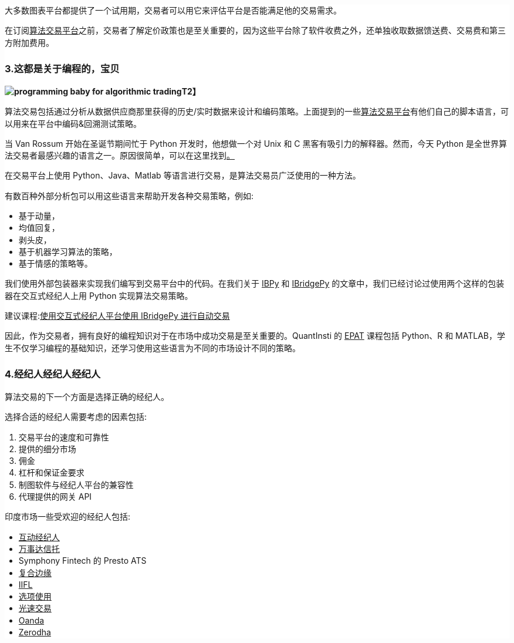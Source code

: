 大多数图表平台都提供了一个试用期，交易者可以用它来评估平台是否能满足他的交易需求。

在订阅[算法交易平台](/top-algo-trading-platforms-india/)之前，交易者了解定价政策也是至关重要的，因为这些平台除了软件收费之外，还单独收取数据馈送费、交易费和第三方附加费用。

### 3.这都是关于编程的，宝贝

**![ programming baby for algorithmic trading](../Images/5433edff60bedab8dd5229dc2e7c861f.png)T2】**

算法交易包括通过分析从数据供应商那里获得的历史/实时数据来设计和编码策略。上面提到的一些[算法交易平台](/top-algo-trading-platforms-india/)有他们自己的脚本语言，可以用来在平台中编码&回溯测试策略。

当 Van Rossum 开始在圣诞节期间忙于 Python 开发时，他想做一个对 Unix 和 C 黑客有吸引力的解释器。然而，今天 Python 是全世界算法交易者最感兴趣的语言之一。原因很简单，可以在这里找到[。](/python-best-programming-language-algorithmic-trading/)

在交易平台上使用 Python、Java、Matlab 等语言进行交易，是算法交易员广泛使用的一种方法。

有数百种外部分析包可以用这些语言来帮助开发各种交易策略，例如:

*   基于动量，
*   均值回复，
*   剥头皮，
*   基于机器学习算法的策略，
*   基于情感的策略等。

我们使用外部包装器来实现我们编写到交易平台中的代码。在我们关于 [IBPy](/ibpy-tutorial-implement-python-interactive-brokers-api/) 和 [IBridgePy](/implement-python-in-interactive-brokers-api/) 的文章中，我们已经讨论过使用两个这样的包装器在交互式经纪人上用 Python 实现算法交易策略。

建议课程:[使用交互式经纪人平台使用 IBridgePy 进行自动交易](https://quantra.quantinsti.com/course/Automated-Trading-IBridgePY-Interactive-Brokers-Platform)

因此，作为交易者，拥有良好的编程知识对于在市场中成功交易是至关重要的。QuantInsti 的 [EPAT](https://www.quantinsti.com/epat/) 课程包括 Python、R 和 MATLAB，学生不仅学习编程的基础知识，还学习使用这些语言为不同的市场设计不同的策略。

### 4.经纪人经纪人经纪人

算法交易的下一个方面是选择正确的经纪人。

选择合适的经纪人需要考虑的因素包括:

1.  交易平台的速度和可靠性
2.  提供的细分市场
3.  佣金
4.  杠杆和保证金要求
5.  制图软件与经纪人平台的兼容性
6.  代理提供的网关 API

印度市场一些受欢迎的经纪人包括:

*   [互动经纪人](https://www.interactivebrokers.co.in/en/home.php)
*   [万事达信托](http://www.mastertrust.co.in/mastertrader/)
*   Symphony Fintech 的 Presto ATS
*   [复合边缘](https://www.compositedge.com/)
*   [IIFL](http://www.indiainfoline.com/)
*   [选项使用](https://www.optionshouse.com/)
*   [光速交易](https://www.lightspeed.com/)
*   [Oanda](https://www.oanda.com/)
*   [Zerodha](https://zerodha.com/)
